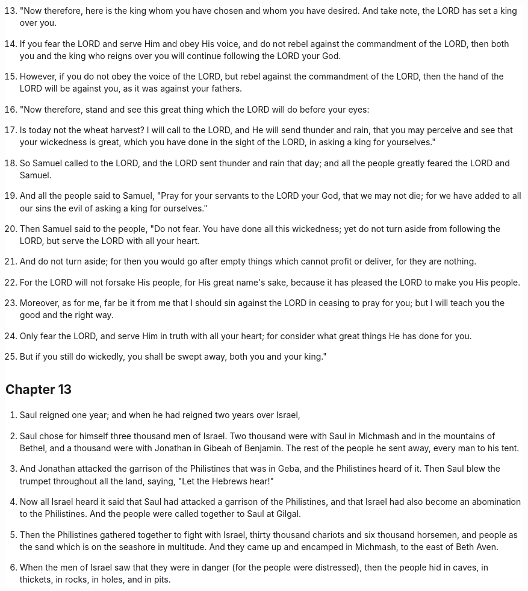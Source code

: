 13. "Now therefore, here is the king whom you have chosen and whom you have desired. And take note, the LORD has set a king over you.

14. If you fear the LORD and serve Him and obey His voice, and do not rebel against the commandment of the LORD, then both you and the king who reigns over you will continue following the LORD your God.

15. However, if you do not obey the voice of the LORD, but rebel against the commandment of the LORD, then the hand of the LORD will be against you, as it was against your fathers.

16. "Now therefore, stand and see this great thing which the LORD will do before your eyes:

17. Is today not the wheat harvest? I will call to the LORD, and He will send thunder and rain, that you may perceive and see that your wickedness is great, which you have done in the sight of the LORD, in asking a king for yourselves."

18. So Samuel called to the LORD, and the LORD sent thunder and rain that day; and all the people greatly feared the LORD and Samuel.

19. And all the people said to Samuel, "Pray for your servants to the LORD your God, that we may not die; for we have added to all our sins the evil of asking a king for ourselves."

20. Then Samuel said to the people, "Do not fear. You have done all this wickedness; yet do not turn aside from following the LORD, but serve the LORD with all your heart.

21. And do not turn aside; for then you would go after empty things which cannot profit or deliver, for they are nothing.

22. For the LORD will not forsake His people, for His great name's sake, because it has pleased the LORD to make you His people.

23. Moreover, as for me, far be it from me that I should sin against the LORD in ceasing to pray for you; but I will teach you the good and the right way.

24. Only fear the LORD, and serve Him in truth with all your heart; for consider what great things He has done for you.

25. But if you still do wickedly, you shall be swept away, both you and your king."

## Chapter 13

1. Saul reigned one year; and when he had reigned two years over Israel,

2. Saul chose for himself three thousand men of Israel. Two thousand were with Saul in Michmash and in the mountains of Bethel, and a thousand were with Jonathan in Gibeah of Benjamin. The rest of the people he sent away, every man to his tent.

3. And Jonathan attacked the garrison of the Philistines that was in Geba, and the Philistines heard of it. Then Saul blew the trumpet throughout all the land, saying, "Let the Hebrews hear!"

4. Now all Israel heard it said that Saul had attacked a garrison of the Philistines, and that Israel had also become an abomination to the Philistines. And the people were called together to Saul at Gilgal.

5. Then the Philistines gathered together to fight with Israel, thirty thousand chariots and six thousand horsemen, and people as the sand which is on the seashore in multitude. And they came up and encamped in Michmash, to the east of Beth Aven.

6. When the men of Israel saw that they were in danger (for the people were distressed), then the people hid in caves, in thickets, in rocks, in holes, and in pits.
